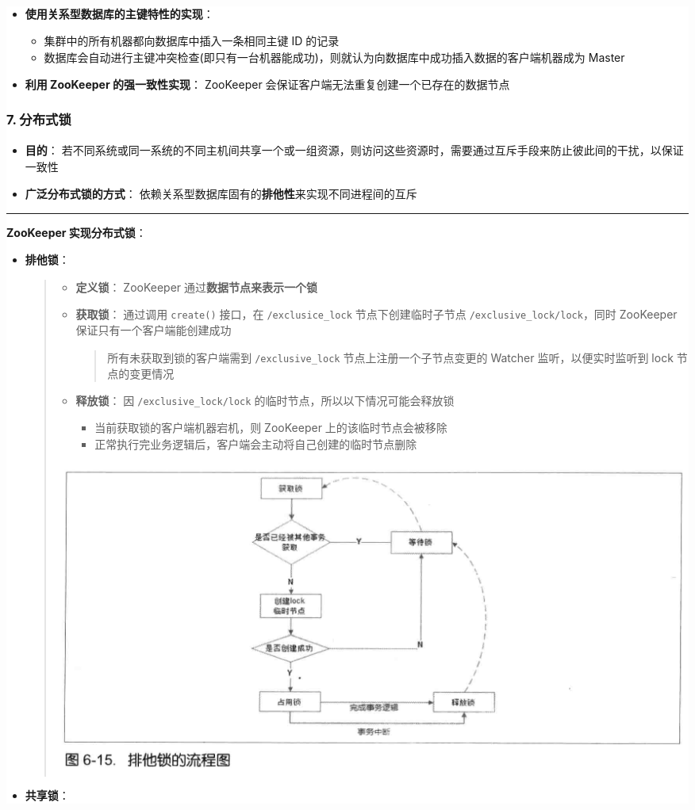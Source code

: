   - **使用关系型数据库的主键特性的实现**： 
    - 集群中的所有机器都向数据库中插入一条相同主键 ID 的记录
    - 数据库会自动进行主键冲突检查(即只有一台机器能成功)，则就认为向数据库中成功插入数据的客户端机器成为 Master

  - **利用 ZooKeeper 的强一致性实现**： ZooKeeper 会保证客户端无法重复创建一个已存在的数据节点

### 7. 分布式锁

- **目的**： 若不同系统或同一系统的不同主机间共享一个或一组资源，则访问这些资源时，需要通过互斥手段来防止彼此间的干扰，以保证一致性

- **广泛分布式锁的方式**： 依赖关系型数据库固有的**排他性**来实现不同进程间的互斥

---

**ZooKeeper 实现分布式锁**： 

- **排他锁**： 

  > - **定义锁**： ZooKeeper 通过**数据节点来表示一个锁**
  >
  > - **获取锁**： 通过调用 `create()` 接口，在 `/exclusice_lock` 节点下创建临时子节点 `/exclusive_lock/lock`，同时 ZooKeeper 保证只有一个客户端能创建成功
  >
  >   > 所有未获取到锁的客户端需到 `/exclusive_lock` 节点上注册一个子节点变更的 Watcher 监听，以便实时监听到 lock 节点的变更情况
  >
  > - **释放锁**： 因 `/exclusive_lock/lock` 的临时节点，所以以下情况可能会释放锁
  >
  >   - 当前获取锁的客户端机器宕机，则 ZooKeeper 上的该临时节点会被移除
  >   - 正常执行完业务逻辑后，客户端会主动将自己创建的临时节点删除
  >
  > ![](../../pics/zookeeper/zookeeper_28.png)

- **共享锁**： 

